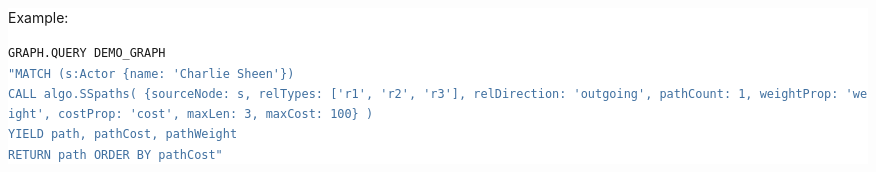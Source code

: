 Example:

```sh
GRAPH.QUERY DEMO_GRAPH 
"MATCH (s:Actor {name: 'Charlie Sheen'})
CALL algo.SSpaths( {sourceNode: s, relTypes: ['r1', 'r2', 'r3'], relDirection: 'outgoing', pathCount: 1, weightProp: 'weight', costProp: 'cost', maxLen: 3, maxCost: 100} ) 
YIELD path, pathCost, pathWeight
RETURN path ORDER BY pathCost"
```
